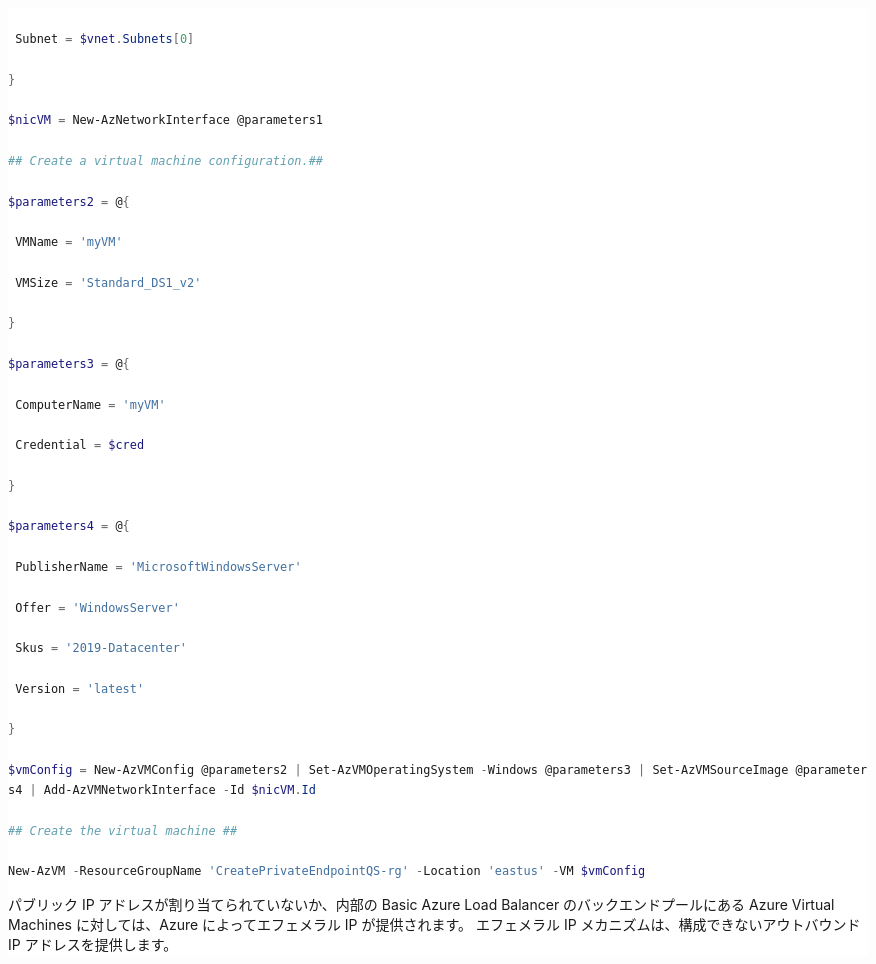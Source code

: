 ```PowerShell

 Subnet = $vnet.Subnets[0]

}

$nicVM = New-AzNetworkInterface @parameters1

## Create a virtual machine configuration.##

$parameters2 = @{

 VMName = 'myVM'

 VMSize = 'Standard_DS1_v2'

}

$parameters3 = @{

 ComputerName = 'myVM'

 Credential = $cred

}

$parameters4 = @{

 PublisherName = 'MicrosoftWindowsServer'

 Offer = 'WindowsServer'

 Skus = '2019-Datacenter'

 Version = 'latest'

}

$vmConfig = New-AzVMConfig @parameters2 | Set-AzVMOperatingSystem -Windows @parameters3 | Set-AzVMSourceImage @parameters4 | Add-AzVMNetworkInterface -Id $nicVM.Id

## Create the virtual machine ##

New-AzVM -ResourceGroupName 'CreatePrivateEndpointQS-rg' -Location 'eastus' -VM $vmConfig 


```




パブリック IP アドレスが割り当てられていないか、内部の Basic Azure Load Balancer のバックエンドプールにある Azure Virtual Machines に対しては、Azure によってエフェメラル IP が提供されます。 エフェメラル IP メカニズムは、構成できないアウトバウンド IP アドレスを提供します。
